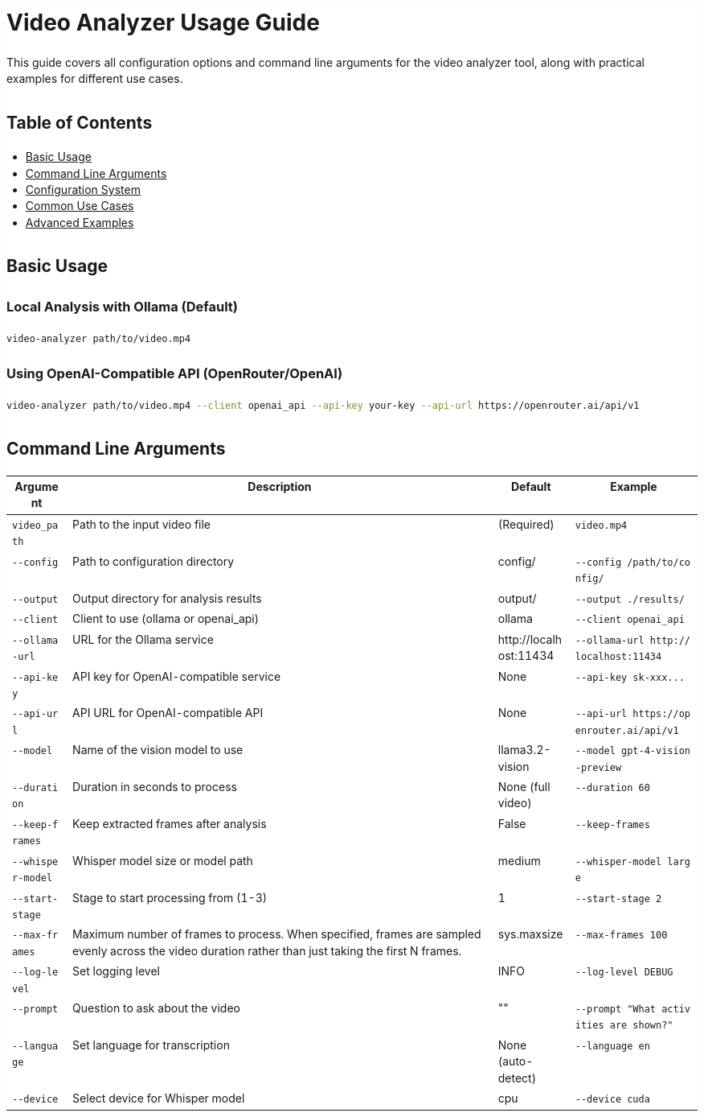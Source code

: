 # Video Analyzer Usage Guide

This guide covers all configuration options and command line arguments for the video analyzer tool, along with practical examples for different use cases.

## Table of Contents
- [Basic Usage](#basic-usage)
- [Command Line Arguments](#command-line-arguments)
- [Configuration System](#configuration-system)
- [Common Use Cases](#common-use-cases)
- [Advanced Examples](#advanced-examples)

## Basic Usage

### Local Analysis with Ollama (Default)
```bash
video-analyzer path/to/video.mp4
```

### Using OpenAI-Compatible API (OpenRouter/OpenAI)
```bash
video-analyzer path/to/video.mp4 --client openai_api --api-key your-key --api-url https://openrouter.ai/api/v1
```

## Command Line Arguments

| Argument | Description | Default | Example |
|----------|-------------|---------|---------|
| `video_path` | Path to the input video file | (Required) | `video.mp4` |
| `--config` | Path to configuration directory | config/ | `--config /path/to/config/` |
| `--output` | Output directory for analysis results | output/ | `--output ./results/` |
| `--client` | Client to use (ollama or openai_api) | ollama | `--client openai_api` |
| `--ollama-url` | URL for the Ollama service | http://localhost:11434 | `--ollama-url http://localhost:11434` |
| `--api-key` | API key for OpenAI-compatible service | None | `--api-key sk-xxx...` |
| `--api-url` | API URL for OpenAI-compatible API | None | `--api-url https://openrouter.ai/api/v1` |
| `--model` | Name of the vision model to use | llama3.2-vision | `--model gpt-4-vision-preview` |
| `--duration` | Duration in seconds to process | None (full video) | `--duration 60` |
| `--keep-frames` | Keep extracted frames after analysis | False | `--keep-frames` |
| `--whisper-model` | Whisper model size or model path | medium | `--whisper-model large` |
| `--start-stage` | Stage to start processing from (1-3) | 1 | `--start-stage 2` |
| `--max-frames` | Maximum number of frames to process. When specified, frames are sampled evenly across the video duration rather than just taking the first N frames. | sys.maxsize | `--max-frames 100` |
| `--log-level` | Set logging level | INFO | `--log-level DEBUG` |
| `--prompt` | Question to ask about the video | "" | `--prompt "What activities are shown?"` |
| `--language` | Set language for transcription | None (auto-detect) | `--language en` |
| `--device` | Select device for Whisper model | cpu | `--device cuda` |
